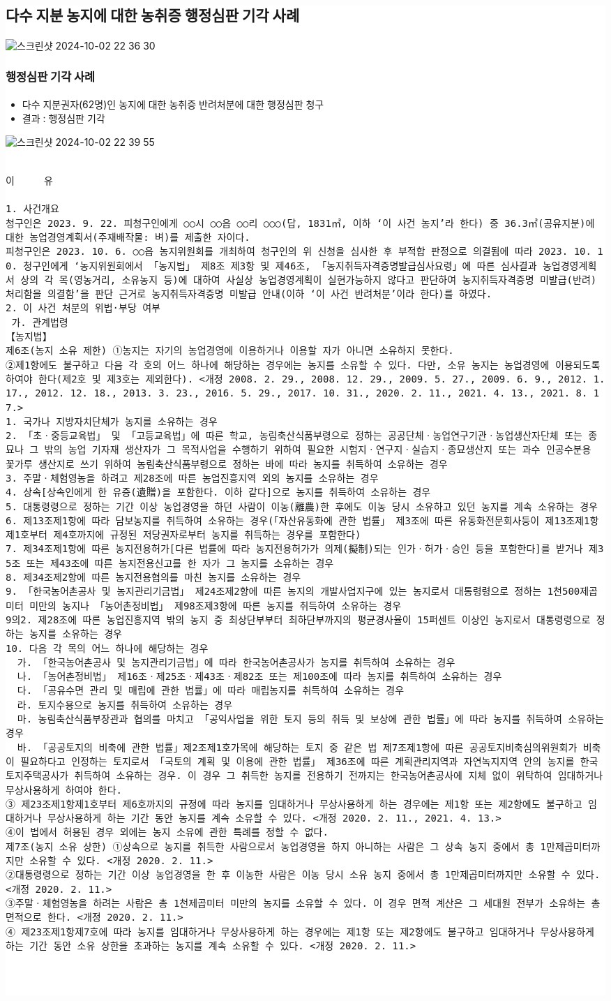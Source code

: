 ## 다수 지분 농지에 대한 농취증 행정심판 기각 사례

<img width="929" alt="스크린샷 2024-10-02 22 36 30" src="https://github.com/user-attachments/assets/b04ae174-8886-41b2-9af2-f5829932643b">

### 행정심판 기각 사례
* 다수 지분권자(62명)인 농지에 대한 농취증 반려처분에 대한 행정심판 청구
* 결과 : 행정심판 기각


<img width="831" alt="스크린샷 2024-10-02 22 39 55" src="https://github.com/user-attachments/assets/062ba576-9949-4f80-88d6-ecd271d59471">


<pre>
   
이     유

1. 사건개요 
청구인은 2023. 9. 22. 피청구인에게 ○○시 ○○읍 ○○리 ○○○(답, 1831㎡, 이하 ‘이 사건 농지’라 한다) 중 36.3㎡(공유지분)에 대한 농업경영계획서(주재배작물: 벼)를 제출한 자이다.
피청구인은 2023. 10. 6. ○○읍 농지위원회를 개최하여 청구인의 위 신청을 심사한 후 부적합 판정으로 의결됨에 따라 2023. 10. 10. 청구인에게 ‘농지위원회에서 「농지법」 제8조 제3항 및 제46조, 「농지취득자격증명발급심사요령」에 따른 심사결과 농업경영계획서 상의 각 목(영농거리, 소유농지 등)에 대하여 사실상 농업경영계획이 실현가능하지 않다고 판단하여 농지취득자격증명 미발급(반려) 처리함을 의결함’을 판단 근거로 농지취득자격증명 미발급 안내(이하 ‘이 사건 반려처분’이라 한다)를 하였다.
2. 이 사건 처분의 위법·부당 여부
 가. 관계법령
【농지법】
제6조(농지 소유 제한) ①농지는 자기의 농업경영에 이용하거나 이용할 자가 아니면 소유하지 못한다.
②제1항에도 불구하고 다음 각 호의 어느 하나에 해당하는 경우에는 농지를 소유할 수 있다. 다만, 소유 농지는 농업경영에 이용되도록 하여야 한다(제2호 및 제3호는 제외한다). <개정 2008. 2. 29., 2008. 12. 29., 2009. 5. 27., 2009. 6. 9., 2012. 1. 17., 2012. 12. 18., 2013. 3. 23., 2016. 5. 29., 2017. 10. 31., 2020. 2. 11., 2021. 4. 13., 2021. 8. 17.>
1. 국가나 지방자치단체가 농지를 소유하는 경우
2. 「초ㆍ중등교육법」 및 「고등교육법」에 따른 학교, 농림축산식품부령으로 정하는 공공단체ㆍ농업연구기관ㆍ농업생산자단체 또는 종묘나 그 밖의 농업 기자재 생산자가 그 목적사업을 수행하기 위하여 필요한 시험지ㆍ연구지ㆍ실습지ㆍ종묘생산지 또는 과수 인공수분용 꽃가루 생산지로 쓰기 위하여 농림축산식품부령으로 정하는 바에 따라 농지를 취득하여 소유하는 경우
3. 주말ㆍ체험영농을 하려고 제28조에 따른 농업진흥지역 외의 농지를 소유하는 경우
4. 상속[상속인에게 한 유증(遺贈)을 포함한다. 이하 같다]으로 농지를 취득하여 소유하는 경우
5. 대통령령으로 정하는 기간 이상 농업경영을 하던 사람이 이농(離農)한 후에도 이농 당시 소유하고 있던 농지를 계속 소유하는 경우
6. 제13조제1항에 따라 담보농지를 취득하여 소유하는 경우(「자산유동화에 관한 법률」 제3조에 따른 유동화전문회사등이 제13조제1항제1호부터 제4호까지에 규정된 저당권자로부터 농지를 취득하는 경우를 포함한다)
7. 제34조제1항에 따른 농지전용허가[다른 법률에 따라 농지전용허가가 의제(擬制)되는 인가ㆍ허가ㆍ승인 등을 포함한다]를 받거나 제35조 또는 제43조에 따른 농지전용신고를 한 자가 그 농지를 소유하는 경우
8. 제34조제2항에 따른 농지전용협의를 마친 농지를 소유하는 경우
9. 「한국농어촌공사 및 농지관리기금법」 제24조제2항에 따른 농지의 개발사업지구에 있는 농지로서 대통령령으로 정하는 1천500제곱미터 미만의 농지나 「농어촌정비법」 제98조제3항에 따른 농지를 취득하여 소유하는 경우
9의2. 제28조에 따른 농업진흥지역 밖의 농지 중 최상단부부터 최하단부까지의 평균경사율이 15퍼센트 이상인 농지로서 대통령령으로 정하는 농지를 소유하는 경우
10. 다음 각 목의 어느 하나에 해당하는 경우
  가. 「한국농어촌공사 및 농지관리기금법」에 따라 한국농어촌공사가 농지를 취득하여 소유하는 경우
  나. 「농어촌정비법」 제16조ㆍ제25조ㆍ제43조ㆍ제82조 또는 제100조에 따라 농지를 취득하여 소유하는 경우
  다. 「공유수면 관리 및 매립에 관한 법률」에 따라 매립농지를 취득하여 소유하는 경우
  라. 토지수용으로 농지를 취득하여 소유하는 경우
  마. 농림축산식품부장관과 협의를 마치고 「공익사업을 위한 토지 등의 취득 및 보상에 관한 법률」에 따라 농지를 취득하여 소유하는 경우
  바. 「공공토지의 비축에 관한 법률」제2조제1호가목에 해당하는 토지 중 같은 법 제7조제1항에 따른 공공토지비축심의위원회가 비축이 필요하다고 인정하는 토지로서 「국토의 계획 및 이용에 관한 법률」 제36조에 따른 계획관리지역과 자연녹지지역 안의 농지를 한국토지주택공사가 취득하여 소유하는 경우. 이 경우 그 취득한 농지를 전용하기 전까지는 한국농어촌공사에 지체 없이 위탁하여 임대하거나 무상사용하게 하여야 한다.
③ 제23조제1항제1호부터 제6호까지의 규정에 따라 농지를 임대하거나 무상사용하게 하는 경우에는 제1항 또는 제2항에도 불구하고 임대하거나 무상사용하게 하는 기간 동안 농지를 계속 소유할 수 있다. <개정 2020. 2. 11., 2021. 4. 13.>
④이 법에서 허용된 경우 외에는 농지 소유에 관한 특례를 정할 수 없다.
제7조(농지 소유 상한) ①상속으로 농지를 취득한 사람으로서 농업경영을 하지 아니하는 사람은 그 상속 농지 중에서 총 1만제곱미터까지만 소유할 수 있다. <개정 2020. 2. 11.>
②대통령령으로 정하는 기간 이상 농업경영을 한 후 이농한 사람은 이농 당시 소유 농지 중에서 총 1만제곱미터까지만 소유할 수 있다. <개정 2020. 2. 11.>
③주말ㆍ체험영농을 하려는 사람은 총 1천제곱미터 미만의 농지를 소유할 수 있다. 이 경우 면적 계산은 그 세대원 전부가 소유하는 총 면적으로 한다. <개정 2020. 2. 11.>
④ 제23조제1항제7호에 따라 농지를 임대하거나 무상사용하게 하는 경우에는 제1항 또는 제2항에도 불구하고 임대하거나 무상사용하게 하는 기간 동안 소유 상한을 초과하는 농지를 계속 소유할 수 있다. <개정 2020. 2. 11.>